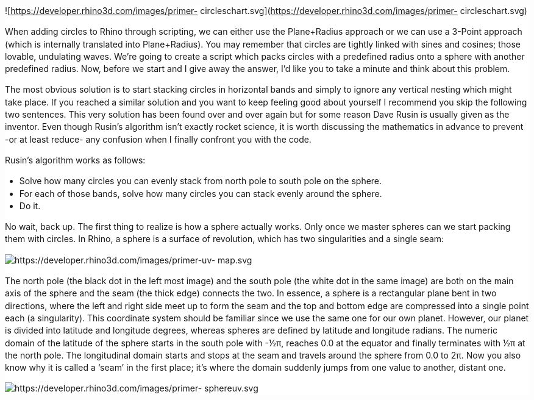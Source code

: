 ![https://developer.rhino3d.com/images/primer-
circleschart.svg](https://developer.rhino3d.com/images/primer-
circleschart.svg)

When adding circles to Rhino through scripting, we can either use the
Plane+Radius approach or we can use a 3-Point approach (which is internally
translated into Plane+Radius). You may remember that circles are tightly
linked with sines and cosines; those lovable, undulating waves. We’re going to
create a script which packs circles with a predefined radius onto a sphere
with another predefined radius. Now, before we start and I give away the
answer, I’d like you to take a minute and think about this problem.

The most obvious solution is to start stacking circles in horizontal bands and
simply to ignore any vertical nesting which might take place. If you reached a
similar solution and you want to keep feeling good about yourself I recommend
you skip the following two sentences. This very solution has been found over
and over again but for some reason Dave Rusin is usually given as the
inventor. Even though Rusin’s algorithm isn’t exactly rocket science, it is
worth discussing the mathematics in advance to prevent -or at least reduce-
any confusion when I finally confront you with the code.

Rusin’s algorithm works as follows:

  * Solve how many circles you can evenly stack from north pole to south pole on the sphere.
  * For each of those bands, solve how many circles you can stack evenly around the sphere.
  * Do it.

No wait, back up. The first thing to realize is how a sphere actually works.
Only once we master spheres can we start packing them with circles. In Rhino,
a sphere is a surface of revolution, which has two singularities and a single
seam:

![https://developer.rhino3d.com/images/primer-uv-
map.svg](https://developer.rhino3d.com/images/primer-uv-map.svg)

The north pole (the black dot in the left most image) and the south pole (the
white dot in the same image) are both on the main axis of the sphere and the
seam (the thick edge) connects the two. In essence, a sphere is a rectangular
plane bent in two directions, where the left and right side meet up to form
the seam and the top and bottom edge are compressed into a single point each
(a singularity). This coordinate system should be familiar since we use the
same one for our own planet. However, our planet is divided into latitude and
longitude degrees, whereas spheres are defined by latitude and longitude
radians. The numeric domain of the latitude of the sphere starts in the south
pole with -½π, reaches 0.0 at the equator and finally terminates with ½π at
the north pole. The longitudinal domain starts and stops at the seam and
travels around the sphere from 0.0 to 2π. Now you also know why it is called a
‘seam’ in the first place; it’s where the domain suddenly jumps from one value
to another, distant one.

![https://developer.rhino3d.com/images/primer-
sphereuv.svg](https://developer.rhino3d.com/images/primer-sphereuv.svg)
